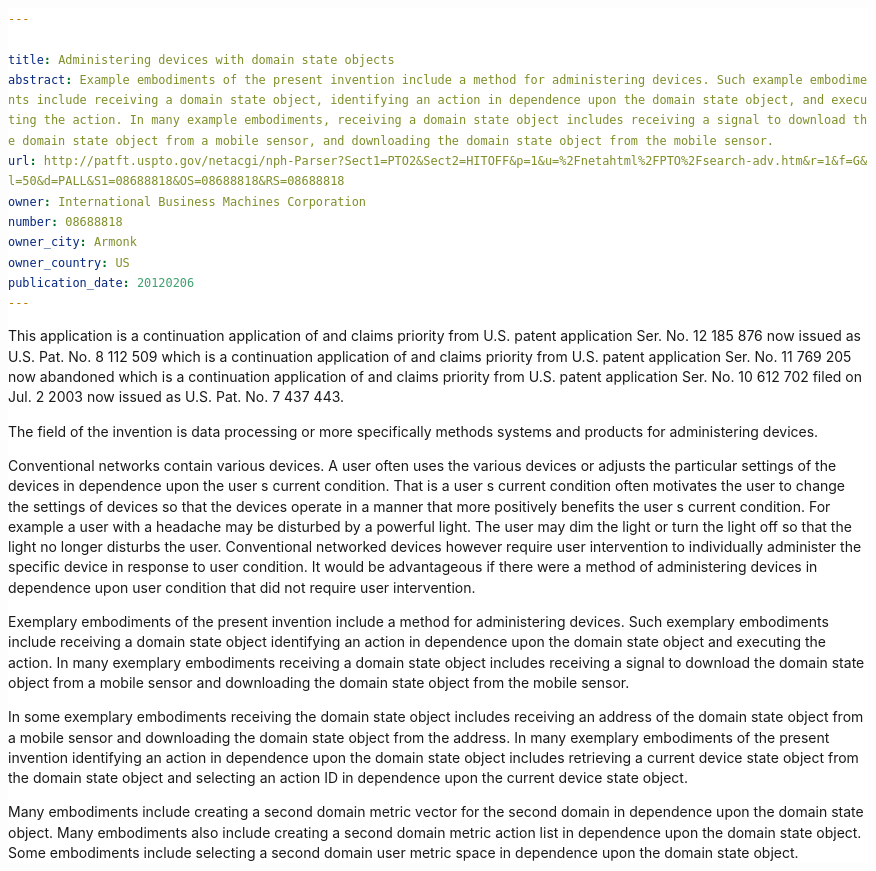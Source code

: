 ```yaml
---

title: Administering devices with domain state objects
abstract: Example embodiments of the present invention include a method for administering devices. Such example embodiments include receiving a domain state object, identifying an action in dependence upon the domain state object, and executing the action. In many example embodiments, receiving a domain state object includes receiving a signal to download the domain state object from a mobile sensor, and downloading the domain state object from the mobile sensor.
url: http://patft.uspto.gov/netacgi/nph-Parser?Sect1=PTO2&Sect2=HITOFF&p=1&u=%2Fnetahtml%2FPTO%2Fsearch-adv.htm&r=1&f=G&l=50&d=PALL&S1=08688818&OS=08688818&RS=08688818
owner: International Business Machines Corporation
number: 08688818
owner_city: Armonk
owner_country: US
publication_date: 20120206
---
```

This application is a continuation application of and claims priority from U.S. patent application Ser. No. 12 185 876 now issued as U.S. Pat. No. 8 112 509 which is a continuation application of and claims priority from U.S. patent application Ser. No. 11 769 205 now abandoned which is a continuation application of and claims priority from U.S. patent application Ser. No. 10 612 702 filed on Jul. 2 2003 now issued as U.S. Pat. No. 7 437 443.

The field of the invention is data processing or more specifically methods systems and products for administering devices.

Conventional networks contain various devices. A user often uses the various devices or adjusts the particular settings of the devices in dependence upon the user s current condition. That is a user s current condition often motivates the user to change the settings of devices so that the devices operate in a manner that more positively benefits the user s current condition. For example a user with a headache may be disturbed by a powerful light. The user may dim the light or turn the light off so that the light no longer disturbs the user. Conventional networked devices however require user intervention to individually administer the specific device in response to user condition. It would be advantageous if there were a method of administering devices in dependence upon user condition that did not require user intervention.

Exemplary embodiments of the present invention include a method for administering devices. Such exemplary embodiments include receiving a domain state object identifying an action in dependence upon the domain state object and executing the action. In many exemplary embodiments receiving a domain state object includes receiving a signal to download the domain state object from a mobile sensor and downloading the domain state object from the mobile sensor.

In some exemplary embodiments receiving the domain state object includes receiving an address of the domain state object from a mobile sensor and downloading the domain state object from the address. In many exemplary embodiments of the present invention identifying an action in dependence upon the domain state object includes retrieving a current device state object from the domain state object and selecting an action ID in dependence upon the current device state object.

Many embodiments include creating a second domain metric vector for the second domain in dependence upon the domain state object. Many embodiments also include creating a second domain metric action list in dependence upon the domain state object. Some embodiments include selecting a second domain user metric space in dependence upon the domain state object.
